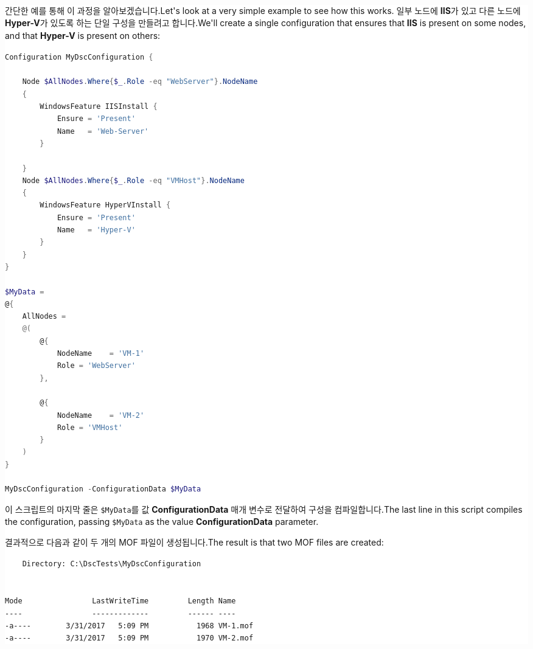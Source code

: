 <span data-ttu-id="9b62c-112">간단한 예를 통해 이 과정을 알아보겠습니다.</span><span class="sxs-lookup"><span data-stu-id="9b62c-112">Let's look at a very simple example to see how this works.</span></span>
<span data-ttu-id="9b62c-113">일부 노드에 **IIS**가 있고 다른 노드에 **Hyper-V**가 있도록 하는 단일 구성을 만들려고 합니다.</span><span class="sxs-lookup"><span data-stu-id="9b62c-113">We'll create a single configuration that ensures that **IIS** is present on some nodes, and that **Hyper-V** is present on others:</span></span>

```powershell
Configuration MyDscConfiguration {

    Node $AllNodes.Where{$_.Role -eq "WebServer"}.NodeName
    {
        WindowsFeature IISInstall {
            Ensure = 'Present'
            Name   = 'Web-Server'
        }

    }
    Node $AllNodes.Where{$_.Role -eq "VMHost"}.NodeName
    {
        WindowsFeature HyperVInstall {
            Ensure = 'Present'
            Name   = 'Hyper-V'
        }
    }
}

$MyData =
@{
    AllNodes =
    @(
        @{
            NodeName    = 'VM-1'
            Role = 'WebServer'
        },

        @{
            NodeName    = 'VM-2'
            Role = 'VMHost'
        }
    )
}

MyDscConfiguration -ConfigurationData $MyData
```

<span data-ttu-id="9b62c-114">이 스크립트의 마지막 줄은 `$MyData`를 값 **ConfigurationData** 매개 변수로 전달하여 구성을 컴파일합니다.</span><span class="sxs-lookup"><span data-stu-id="9b62c-114">The last line in this script compiles the configuration, passing `$MyData` as the value **ConfigurationData** parameter.</span></span>

<span data-ttu-id="9b62c-115">결과적으로 다음과 같이 두 개의 MOF 파일이 생성됩니다.</span><span class="sxs-lookup"><span data-stu-id="9b62c-115">The result is that two MOF files are created:</span></span>

```
    Directory: C:\DscTests\MyDscConfiguration


Mode                LastWriteTime         Length Name
----                -------------         ------ ----
-a----        3/31/2017   5:09 PM           1968 VM-1.mof
-a----        3/31/2017   5:09 PM           1970 VM-2.mof
```
